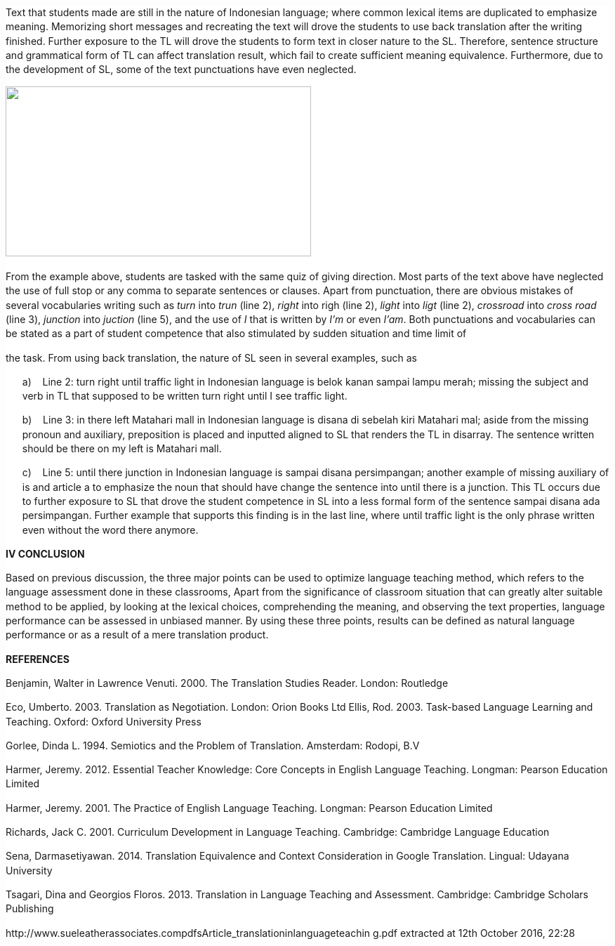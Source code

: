<p><span class="font4">Text that students made are still in the nature of Indonesian language; where common lexical items are duplicated to emphasize meaning. Memorizing short messages and recreating the text will drove the students to use back translation after the writing finished. Further exposure to the TL will drove the students to form text in closer nature to the SL. Therefore, sentence structure and grammatical form of TL can affect translation result, which fail to create sufficient meaning equivalence. Furthermore, due to the development of SL, some of the text punctuations have even neglected.</span></p><img src="https://jurnal.harianregional.com/media/25510-7.jpg" alt="" style="width:326pt;height:181pt;">
<p><span class="font4">From the example above, students are tasked with the same quiz of giving direction. Most parts of the text above have neglected the use of full stop or any comma to separate sentences or clauses. Apart from punctuation, there are obvious mistakes of several vocabularies writing such as </span><span class="font4" style="font-style:italic;">turn</span><span class="font4"> into </span><span class="font4" style="font-style:italic;">trun</span><span class="font4"> (line 2), </span><span class="font4" style="font-style:italic;">right</span><span class="font4"> into righ (line 2), </span><span class="font4" style="font-style:italic;">light</span><span class="font4"> into </span><span class="font4" style="font-style:italic;">ligt</span><span class="font4"> (line 2), </span><span class="font4" style="font-style:italic;">crossroad</span><span class="font4"> into </span><span class="font4" style="font-style:italic;">cross road</span><span class="font4"> (line 3), </span><span class="font4" style="font-style:italic;">junction</span><span class="font4"> into </span><span class="font4" style="font-style:italic;">juction</span><span class="font4"> (line 5), and the use of </span><span class="font4" style="font-style:italic;">I</span><span class="font4"> that is written by </span><span class="font4" style="font-style:italic;">I’m</span><span class="font4"> or even </span><span class="font4" style="font-style:italic;">I’am</span><span class="font4">. Both punctuations and vocabularies can be stated as a part of student competence that also stimulated by sudden situation and time limit of</span></p>
<p><span class="font4">the task. From using back translation, the nature of SL seen in several examples, such as</span></p>
<ul style="list-style:none;"><li>
<p><span class="font3">a) &nbsp;&nbsp;&nbsp;Line 2: turn right until traffic light in Indonesian language is belok kanan sampai lampu merah; missing the subject and verb in TL that supposed to be written turn right until I see traffic light.</span></p></li>
<li>
<p><span class="font3">b) &nbsp;&nbsp;&nbsp;Line 3: in there left Matahari mall in Indonesian language is disana di sebelah kiri Matahari mal; aside from the missing pronoun and auxiliary, preposition is placed and inputted aligned to SL that renders the TL in disarray. The sentence written should be there on my left is Matahari mall.</span></p></li>
<li>
<p><span class="font3">c) &nbsp;&nbsp;&nbsp;Line 5: until there junction in Indonesian language is sampai disana persimpangan; another example of missing auxiliary of is and article a to emphasize the noun that should have change the sentence into until there is a junction. This TL occurs due to further exposure to SL that drove the student competence in SL into a less formal form of the sentence sampai disana ada persimpangan. Further example that supports this finding is in the last line, where until traffic light is the only phrase written even without the word there anymore.</span></p></li></ul>
<p><span class="font4" style="font-weight:bold;">IV CONCLUSION</span></p>
<p><span class="font4">Based on previous discussion, the three major points can be used to optimize language teaching method, which refers to the language assessment done in these classrooms, Apart from the significance of classroom situation that can greatly alter suitable method to be applied, by looking at the lexical choices, comprehending the meaning, and observing the text properties, language performance can be assessed in unbiased manner. By using these three points, results can be defined as natural language performance or as a result of a mere translation product.</span></p>
<p><span class="font4" style="font-weight:bold;">REFERENCES</span></p>
<p><span class="font4">Benjamin, Walter in Lawrence Venuti. 2000. The Translation Studies Reader. London: Routledge</span></p>
<p><span class="font4">Eco, Umberto. 2003. Translation as Negotiation. London: Orion Books Ltd Ellis, Rod. 2003. Task-based Language Learning and Teaching. Oxford: Oxford University Press</span></p>
<p><span class="font4">Gorlee, Dinda L. 1994. Semiotics and the Problem of Translation. Amsterdam: Rodopi, B.V</span></p>
<p><span class="font4">Harmer, Jeremy. 2012. Essential Teacher Knowledge: Core Concepts in English Language Teaching. Longman: Pearson Education Limited</span></p>
<p><span class="font4">Harmer, Jeremy. 2001. The Practice of English Language Teaching. Longman: Pearson Education Limited</span></p>
<p><span class="font4">Richards, Jack C. 2001. Curriculum Development in Language Teaching. Cambridge: Cambridge Language Education</span></p>
<p><span class="font4">Sena, Darmasetiyawan. 2014. Translation Equivalence and Context Consideration in Google Translation. Lingual: Udayana University</span></p>
<p><span class="font4">Tsagari, Dina and Georgios Floros. 2013. Translation in Language Teaching and Assessment. Cambridge: Cambridge Scholars Publishing</span></p>
<p><span class="font4">http://www.sueleatherassociates.compdfsArticle_translationinlanguageteachin g.pdf extracted at 12th October 2016, 22:28</span></p>